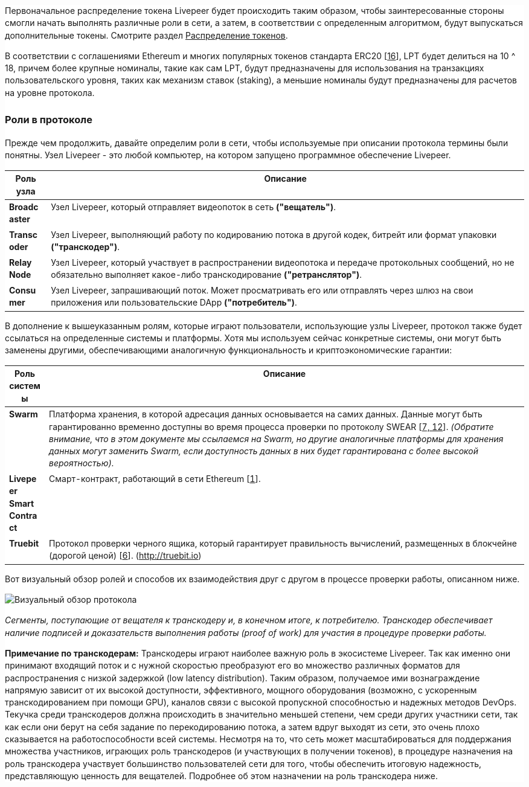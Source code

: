 Первоначальное распределение токена Livepeer будет происходить таким образом, чтобы заинтересованные стороны смогли начать выполнять различные роли в сети, а затем, в соответствии с определенным алгоритмом, будут выпускаться дополнительные токены. Смотрите раздел [Распределение токенов](#Распределение-токенов).

В соответствии с соглашениями Ethereum и многих популярных токенов стандарта ERC20 [[16](#Ссылки)], LPT будет делиться на 10 ^ 18, причем более крупные номиналы, такие как сам LPT, будут предназначены для использования на транзакциях пользовательского уровня, таких как механизм ставок (staking), а меньшие номиналы будут предназначены для расчетов на уровне протокола.

### Роли в протоколе

Прежде чем продолжить, давайте определим роли в сети, чтобы используемые при описании протокола термины были понятны. Узел Livepeer - это любой компьютер, на котором запущено программное обеспечение Livepeer.

| Роль узла | Описание |
|--------|-----------|
| **Broadcaster** | Узел Livepeer, который отправляет видеопоток в сеть **("вещатель")**. |
| **Transcoder** | Узел Livepeer, выполняющий работу по кодированию потока в другой кодек, битрейт или формат упаковки **("транскодер")**. |
| **Relay Node** | Узел Livepeer, который участвует в распространении видеопотока и передаче протокольных сообщений, но не обязательно выполняет какое-либо транскодирование **("ретранслятор")**. |
| **Consumer** | Узел Livepeer, запрашивающий поток. Может просматривать его или отправлять через шлюз на свои приложения или пользовательские DApp **("потребитель")**. |

В дополнение к вышеуказанным ролям, которые играют пользователи, использующие узлы Livepeer, протокол также будет ссылаться на определенные системы и платформы. Хотя мы используем сейчас конкретные системы, они могут быть заменены другими, обеспечивающими аналогичную функциональность и криптоэкономические гарантии:

| Роль системы | Описание |
|-------|----------|
| **Swarm** | Платформа хранения, в которой адресация данных основывается на самих данных. Данные могут быть гарантированно временно доступны во время процесса проверки по протоколу SWEAR [[7, 12](#Ссылки)]. *(Обратите внимание, что в этом документе мы ссылаемся на Swarm, но другие аналогичные платформы для хранения данных могут заменить Swarm, если доступность данных в них будет гарантирована с более высокой вероятностью).* |
| **Livepeer Smart Contract** | Смарт-контракт, работающий в сети Ethereum [[1](#Ссылки)]. |
| **Truebit** | Протокол проверки черного ящика, который гарантирует правильность вычислений, размещенных в блокчейне (дорогой ценой) [[6](#Ссылки)]. (<http://truebit.io>) |

Вот визуальный обзор ролей и способов их взаимодействия друг с другом в процессе проверки работы, описанном ниже.

<img src = "https://monosnap.com/image/mFehdXXtxzFThoKRx7bdcha6QWrZ7p.png" alt = "Визуальный обзор протокола" style = "width: 750px">

*Сегменты, поступающие от вещателя к транскодеру и, в конечном итоге, к потребителю. Транскодер обеспечивает наличие подписей и доказательств выполнения работы (proof of work) для участия в процедуре проверки работы.*

**Примечание по транскодерам:** Транскодеры играют наиболее важную роль в экосистеме Livepeer. Так как именно они принимают входящий поток и с нужной скоростью преобразуют его во множество различных форматов для распространения с низкой задержкой (low latency distribution). Таким образом, получаемое ими вознаграждение напрямую зависит от их высокой доступности, эффективного, мощного оборудования (возможно, с ускоренным транскодированием при помощи GPU), каналов связи с высокой пропускной способностью и надежных методов DevOps. Текучка среди транскодеров должна происходить в значительно меньшей степени, чем среди других участники сети, так как если они берут на себя задание по перекодированию потока, а затем вдруг выходят из сети, это очень плохо сказывается на работоспособности всей системы. Несмотря на то, что сеть может масштабироваться для поддержания множества участников, играющих роль транскодеров (и участвующих в получении токенов), в процедуре назначения на роль транскодера участвует большинство пользователей сети для того, чтобы обеспечить итоговую надежность, представляющую ценность для вещателей. Подробнее об этом назначении на роль транскодера ниже.
